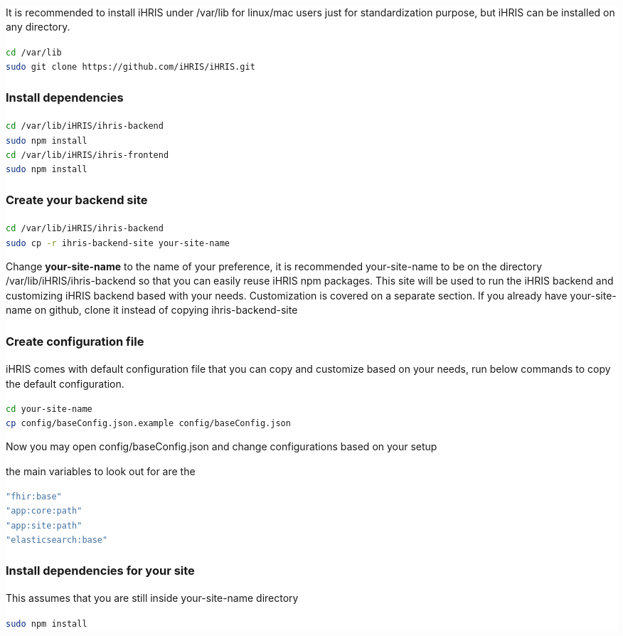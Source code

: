 It is recommended to install iHRIS under /var/lib for linux/mac users just for standardization purpose, but iHRIS can be installed on any directory.

```bash
cd /var/lib
sudo git clone https://github.com/iHRIS/iHRIS.git
```

### Install dependencies

```bash
cd /var/lib/iHRIS/ihris-backend
sudo npm install
cd /var/lib/iHRIS/ihris-frontend
sudo npm install
```

### Create your backend site

```bash
cd /var/lib/iHRIS/ihris-backend
sudo cp -r ihris-backend-site your-site-name
```

Change **your-site-name** to the name of your preference, it is recommended your-site-name to be on the directory /var/lib/iHRIS/ihris-backend so that you can easily reuse iHRIS npm packages. This site will be used to run the iHRIS backend and customizing iHRIS backend based with your needs. Customization is covered on a separate section.
If you already have your-site-name on github, clone it instead of copying ihris-backend-site

### Create configuration file

iHRIS comes with default configuration file that you can copy and customize based on your needs, run below commands to copy the default configuration.

```bash
cd your-site-name
cp config/baseConfig.json.example config/baseConfig.json
```

Now you may open config/baseConfig.json and change configurations based on your setup

the main variables to look out for are the

```bash
"fhir:base"
"app:core:path"
"app:site:path"
"elasticsearch:base"
```

### Install dependencies for your site

This assumes that you are still inside your-site-name directory

```bash
sudo npm install
```
